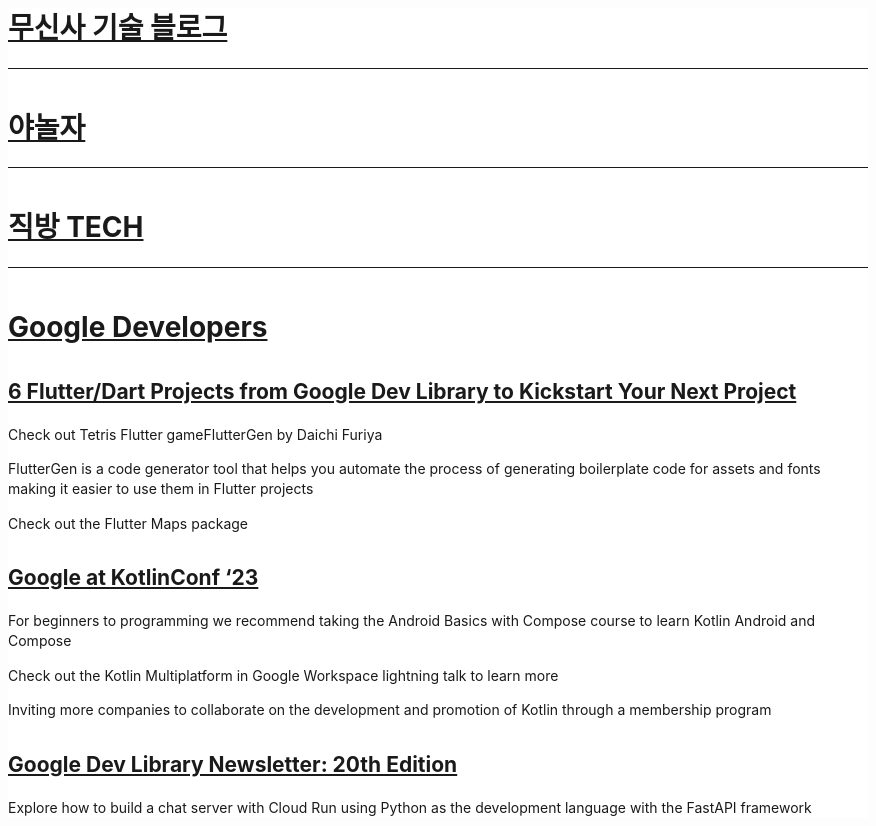 
# [무신사 기술 블로그](https://medium.com/feed/musinsa-tech)

---



# [야놀자](https://medium.com/feed/yanolja)

---



# [직방 TECH](https://medium.com/feed/zigbang)

---



# [Google Developers](https://developers.googleblog.com/feeds/posts/default?alt=rss)

## [6 Flutter/Dart Projects from Google Dev Library to Kickstart Your Next Project](http://developers.googleblog.com/2023/04/flutter-projects-from-google-dev-library-to-kickstart-your-next-project.html)

 Check out Tetris Flutter gameFlutterGen by Daichi Furiya

 FlutterGen is a code generator tool that helps you automate the process of generating boilerplate code for assets and fonts making it easier to use them in Flutter projects

 Check out the Flutter Maps package

## [Google at KotlinConf ‘23](http://developers.googleblog.com/2023/04/google-at-kotlinconf-23.html)

 For beginners to programming we recommend taking the Android Basics with Compose course to learn Kotlin Android and Compose

 Check out the Kotlin Multiplatform in Google Workspace lightning talk to learn more

 Inviting more companies to collaborate on the development and promotion of Kotlin through a membership program

## [Google Dev Library Newsletter: 20th Edition](http://developers.googleblog.com/2023/04/google-dev-library-newsletter-20th.html)

 Explore how to build a chat server with Cloud Run using Python as the development language with the FastAPI framework
